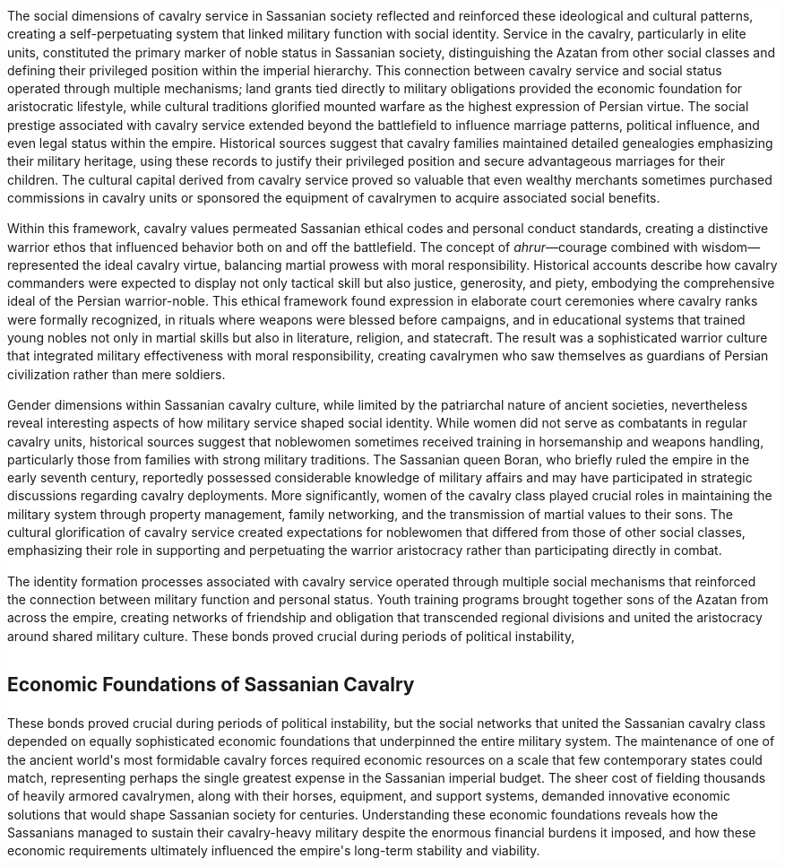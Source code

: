 The social dimensions of cavalry service in Sassanian society reflected and reinforced these ideological and cultural patterns, creating a self-perpetuating system that linked military function with social identity. Service in the cavalry, particularly in elite units, constituted the primary marker of noble status in Sassanian society, distinguishing the Azatan from other social classes and defining their privileged position within the imperial hierarchy. This connection between cavalry service and social status operated through multiple mechanisms; land grants tied directly to military obligations provided the economic foundation for aristocratic lifestyle, while cultural traditions glorified mounted warfare as the highest expression of Persian virtue. The social prestige associated with cavalry service extended beyond the battlefield to influence marriage patterns, political influence, and even legal status within the empire. Historical sources suggest that cavalry families maintained detailed genealogies emphasizing their military heritage, using these records to justify their privileged position and secure advantageous marriages for their children. The cultural capital derived from cavalry service proved so valuable that even wealthy merchants sometimes purchased commissions in cavalry units or sponsored the equipment of cavalrymen to acquire associated social benefits.

Within this framework, cavalry values permeated Sassanian ethical codes and personal conduct standards, creating a distinctive warrior ethos that influenced behavior both on and off the battlefield. The concept of *ahrur*—courage combined with wisdom—represented the ideal cavalry virtue, balancing martial prowess with moral responsibility. Historical accounts describe how cavalry commanders were expected to display not only tactical skill but also justice, generosity, and piety, embodying the comprehensive ideal of the Persian warrior-noble. This ethical framework found expression in elaborate court ceremonies where cavalry ranks were formally recognized, in rituals where weapons were blessed before campaigns, and in educational systems that trained young nobles not only in martial skills but also in literature, religion, and statecraft. The result was a sophisticated warrior culture that integrated military effectiveness with moral responsibility, creating cavalrymen who saw themselves as guardians of Persian civilization rather than mere soldiers.

Gender dimensions within Sassanian cavalry culture, while limited by the patriarchal nature of ancient societies, nevertheless reveal interesting aspects of how military service shaped social identity. While women did not serve as combatants in regular cavalry units, historical sources suggest that noblewomen sometimes received training in horsemanship and weapons handling, particularly those from families with strong military traditions. The Sassanian queen Boran, who briefly ruled the empire in the early seventh century, reportedly possessed considerable knowledge of military affairs and may have participated in strategic discussions regarding cavalry deployments. More significantly, women of the cavalry class played crucial roles in maintaining the military system through property management, family networking, and the transmission of martial values to their sons. The cultural glorification of cavalry service created expectations for noblewomen that differed from those of other social classes, emphasizing their role in supporting and perpetuating the warrior aristocracy rather than participating directly in combat.

The identity formation processes associated with cavalry service operated through multiple social mechanisms that reinforced the connection between military function and personal status. Youth training programs brought together sons of the Azatan from across the empire, creating networks of friendship and obligation that transcended regional divisions and united the aristocracy around shared military culture. These bonds proved crucial during periods of political instability,

## Economic Foundations of Sassanian Cavalry

These bonds proved crucial during periods of political instability, but the social networks that united the Sassanian cavalry class depended on equally sophisticated economic foundations that underpinned the entire military system. The maintenance of one of the ancient world's most formidable cavalry forces required economic resources on a scale that few contemporary states could match, representing perhaps the single greatest expense in the Sassanian imperial budget. The sheer cost of fielding thousands of heavily armored cavalrymen, along with their horses, equipment, and support systems, demanded innovative economic solutions that would shape Sassanian society for centuries. Understanding these economic foundations reveals how the Sassanians managed to sustain their cavalry-heavy military despite the enormous financial burdens it imposed, and how these economic requirements ultimately influenced the empire's long-term stability and viability.
